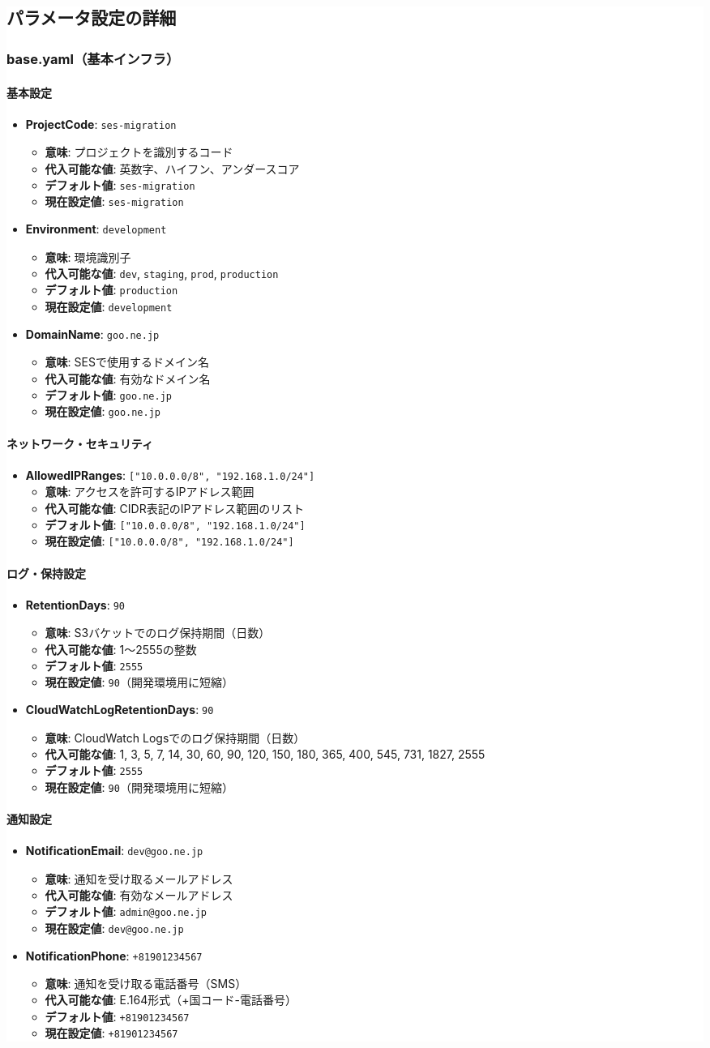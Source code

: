 ## パラメータ設定の詳細

### base.yaml（基本インフラ）

#### 基本設定
- **ProjectCode**: `ses-migration`
  - **意味**: プロジェクトを識別するコード
  - **代入可能な値**: 英数字、ハイフン、アンダースコア
  - **デフォルト値**: `ses-migration`
  - **現在設定値**: `ses-migration`

- **Environment**: `development`
  - **意味**: 環境識別子
  - **代入可能な値**: `dev`, `staging`, `prod`, `production`
  - **デフォルト値**: `production`
  - **現在設定値**: `development`

- **DomainName**: `goo.ne.jp`
  - **意味**: SESで使用するドメイン名
  - **代入可能な値**: 有効なドメイン名
  - **デフォルト値**: `goo.ne.jp`
  - **現在設定値**: `goo.ne.jp`

#### ネットワーク・セキュリティ
- **AllowedIPRanges**: `["10.0.0.0/8", "192.168.1.0/24"]`
  - **意味**: アクセスを許可するIPアドレス範囲
  - **代入可能な値**: CIDR表記のIPアドレス範囲のリスト
  - **デフォルト値**: `["10.0.0.0/8", "192.168.1.0/24"]`
  - **現在設定値**: `["10.0.0.0/8", "192.168.1.0/24"]`

#### ログ・保持設定
- **RetentionDays**: `90`
  - **意味**: S3バケットでのログ保持期間（日数）
  - **代入可能な値**: 1〜2555の整数
  - **デフォルト値**: `2555`
  - **現在設定値**: `90`（開発環境用に短縮）

- **CloudWatchLogRetentionDays**: `90`
  - **意味**: CloudWatch Logsでのログ保持期間（日数）
  - **代入可能な値**: 1, 3, 5, 7, 14, 30, 60, 90, 120, 150, 180, 365, 400, 545, 731, 1827, 2555
  - **デフォルト値**: `2555`
  - **現在設定値**: `90`（開発環境用に短縮）

#### 通知設定
- **NotificationEmail**: `dev@goo.ne.jp`
  - **意味**: 通知を受け取るメールアドレス
  - **代入可能な値**: 有効なメールアドレス
  - **デフォルト値**: `admin@goo.ne.jp`
  - **現在設定値**: `dev@goo.ne.jp`

- **NotificationPhone**: `+81901234567`
  - **意味**: 通知を受け取る電話番号（SMS）
  - **代入可能な値**: E.164形式（+国コード-電話番号）
  - **デフォルト値**: `+81901234567`
  - **現在設定値**: `+81901234567`
